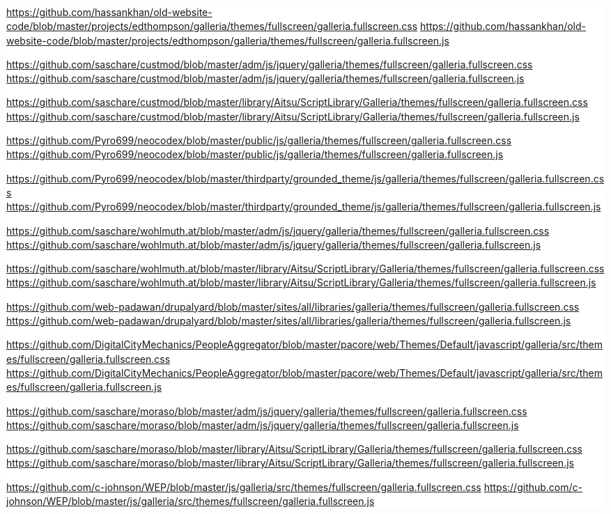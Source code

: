https://github.com/hassankhan/old-website-code/blob/master/projects/edthompson/galleria/themes/fullscreen/galleria.fullscreen.css
https://github.com/hassankhan/old-website-code/blob/master/projects/edthompson/galleria/themes/fullscreen/galleria.fullscreen.js

https://github.com/saschare/custmod/blob/master/adm/js/jquery/galleria/themes/fullscreen/galleria.fullscreen.css
https://github.com/saschare/custmod/blob/master/adm/js/jquery/galleria/themes/fullscreen/galleria.fullscreen.js

https://github.com/saschare/custmod/blob/master/library/Aitsu/ScriptLibrary/Galleria/themes/fullscreen/galleria.fullscreen.css
https://github.com/saschare/custmod/blob/master/library/Aitsu/ScriptLibrary/Galleria/themes/fullscreen/galleria.fullscreen.js

https://github.com/Pyro699/neocodex/blob/master/public/js/galleria/themes/fullscreen/galleria.fullscreen.css
https://github.com/Pyro699/neocodex/blob/master/public/js/galleria/themes/fullscreen/galleria.fullscreen.js

https://github.com/Pyro699/neocodex/blob/master/thirdparty/grounded_theme/js/galleria/themes/fullscreen/galleria.fullscreen.css
https://github.com/Pyro699/neocodex/blob/master/thirdparty/grounded_theme/js/galleria/themes/fullscreen/galleria.fullscreen.js

https://github.com/saschare/wohlmuth.at/blob/master/adm/js/jquery/galleria/themes/fullscreen/galleria.fullscreen.css
https://github.com/saschare/wohlmuth.at/blob/master/adm/js/jquery/galleria/themes/fullscreen/galleria.fullscreen.js

https://github.com/saschare/wohlmuth.at/blob/master/library/Aitsu/ScriptLibrary/Galleria/themes/fullscreen/galleria.fullscreen.css
https://github.com/saschare/wohlmuth.at/blob/master/library/Aitsu/ScriptLibrary/Galleria/themes/fullscreen/galleria.fullscreen.js

https://github.com/web-padawan/drupalyard/blob/master/sites/all/libraries/galleria/themes/fullscreen/galleria.fullscreen.css
https://github.com/web-padawan/drupalyard/blob/master/sites/all/libraries/galleria/themes/fullscreen/galleria.fullscreen.js

https://github.com/DigitalCityMechanics/PeopleAggregator/blob/master/pacore/web/Themes/Default/javascript/galleria/src/themes/fullscreen/galleria.fullscreen.css
https://github.com/DigitalCityMechanics/PeopleAggregator/blob/master/pacore/web/Themes/Default/javascript/galleria/src/themes/fullscreen/galleria.fullscreen.js

https://github.com/saschare/moraso/blob/master/adm/js/jquery/galleria/themes/fullscreen/galleria.fullscreen.css
https://github.com/saschare/moraso/blob/master/adm/js/jquery/galleria/themes/fullscreen/galleria.fullscreen.js

https://github.com/saschare/moraso/blob/master/library/Aitsu/ScriptLibrary/Galleria/themes/fullscreen/galleria.fullscreen.css
https://github.com/saschare/moraso/blob/master/library/Aitsu/ScriptLibrary/Galleria/themes/fullscreen/galleria.fullscreen.js

https://github.com/c-johnson/WEP/blob/master/js/galleria/src/themes/fullscreen/galleria.fullscreen.css
https://github.com/c-johnson/WEP/blob/master/js/galleria/src/themes/fullscreen/galleria.fullscreen.js
